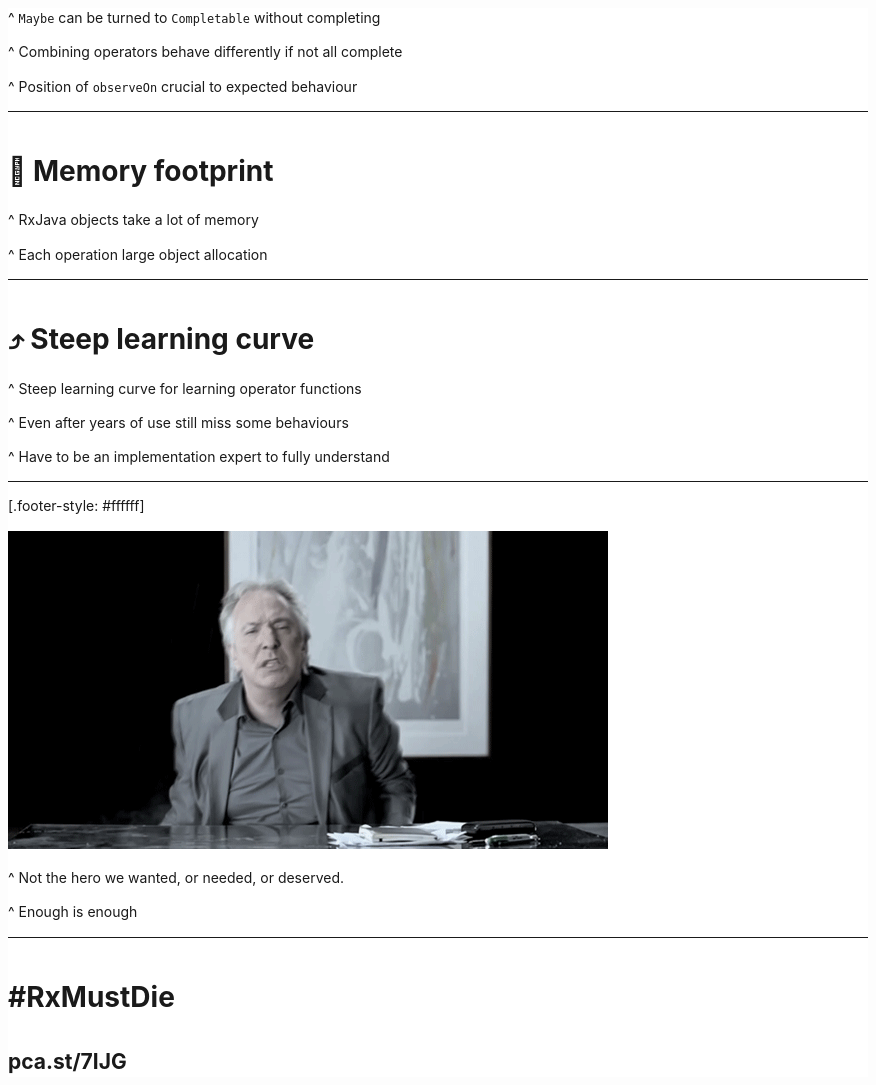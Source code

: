 ^ `Maybe` can be turned to `Completable` without completing

^ Combining operators behave differently if not all complete

^ Position of `observeOn` crucial to expected behaviour

---

# 💾 Memory footprint

^ RxJava objects take a lot of memory

^ Each operation large object allocation

---

# ⤴️ Steep learning curve

^ Steep learning curve for learning operator functions

^ Even after years of use still miss some behaviours

^ Have to be an implementation expert to fully understand

---

[.footer-style: #ffffff]

![](table-flip.gif)

^ Not the hero we wanted, or needed, or deserved.

^ Enough is enough

---

# #RxMustDie
## pca.st/7IJG

